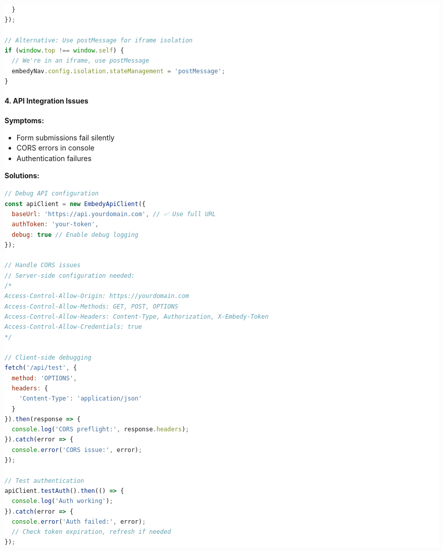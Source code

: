 ```javascript
  }
});

// Alternative: Use postMessage for iframe isolation
if (window.top !== window.self) {
  // We're in an iframe, use postMessage
  embedyNav.config.isolation.stateManagement = 'postMessage';
}
```

#### 4. API Integration Issues

**Symptoms:**
- Form submissions fail silently
- CORS errors in console
- Authentication failures

**Solutions:**
```javascript
// Debug API configuration
const apiClient = new EmbedyApiClient({
  baseUrl: 'https://api.yourdomain.com', // ✅ Use full URL
  authToken: 'your-token',
  debug: true // Enable debug logging
});

// Handle CORS issues
// Server-side configuration needed:
/*
Access-Control-Allow-Origin: https://yourdomain.com
Access-Control-Allow-Methods: GET, POST, OPTIONS
Access-Control-Allow-Headers: Content-Type, Authorization, X-Embedy-Token
Access-Control-Allow-Credentials: true
*/

// Client-side debugging
fetch('/api/test', {
  method: 'OPTIONS',
  headers: {
    'Content-Type': 'application/json'
  }
}).then(response => {
  console.log('CORS preflight:', response.headers);
}).catch(error => {
  console.error('CORS issue:', error);
});

// Test authentication
apiClient.testAuth().then(() => {
  console.log('Auth working');
}).catch(error => {
  console.error('Auth failed:', error);
  // Check token expiration, refresh if needed
});
```
